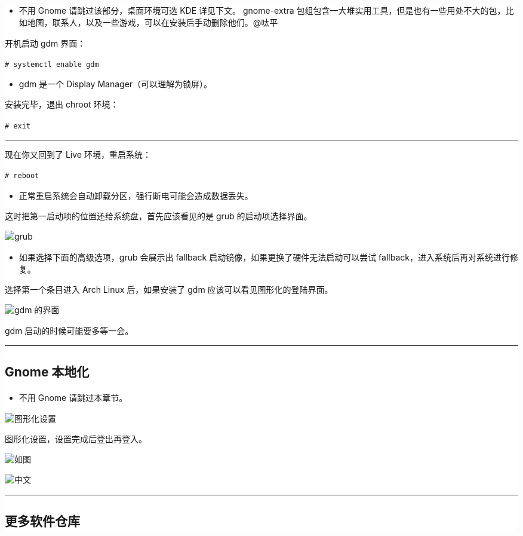 - 不用 Gnome 请跳过该部分，桌面环境可选 KDE 详见下文。
  gnome-extra 包组包含一大堆实用工具，但是也有一些用处不大的包，比如地图，联系人，以及一些游戏，可以在安装后手动删除他们。@呔平

开机启动 gdm 界面：

```
# systemctl enable gdm
```

- gdm 是一个 Display Manager（可以理解为锁屏）。

安装完毕，退出 chroot 环境：

```
# exit
```

---

现在你又回到了 Live 环境，重启系统：

```
# reboot
```

- 正常重启系统会自动卸载分区，强行断电可能会造成数据丢失。

这时把第一启动项的位置还给系统盘，首先应该看见的是 grub 的启动项选择界面。

![grub](https://i0.hdslb.com/bfs/article/59b6a6aaba7df1ad53f98c5dd62ae9321e89ae48.png@1256w_942h_!web-article-pic.avif
)
- 如果选择下面的高级选项，grub 会展示出 fallback 启动镜像，如果更换了硬件无法启动可以尝试 fallback，进入系统后再对系统进行修复。

选择第一个条目进入 Arch Linux 后，如果安装了 gdm 应该可以看见图形化的登陆界面。

![gdm 的界面](https://i0.hdslb.com/bfs/article/f4aa358488731581e4508dd032079f57f4be2c34.png@1256w_942h_!web-article-pic.avif)

gdm 启动的时候可能要多等一会。

---

## Gnome 本地化

- 不用 Gnome 请跳过本章节。

![图形化设置](https://i0.hdslb.com/bfs/article/e2c55debcf18693bb4e4081db82504944a8e9334.png@1256w_942h_!web-article-pic.avif)

图形化设置，设置完成后登出再登入。

![如图](https://i0.hdslb.com/bfs/article/a2e9ae2631f105e68e17623e65336dc618d42d8c.png@1256w_942h_!web-article-pic.avif)

![中文](https://i0.hdslb.com/bfs/article/15dccb23bb50298f51229646886e9a1315674035.png@1256w_942h_!web-article-pic.avif)

---

## 更多软件仓库

